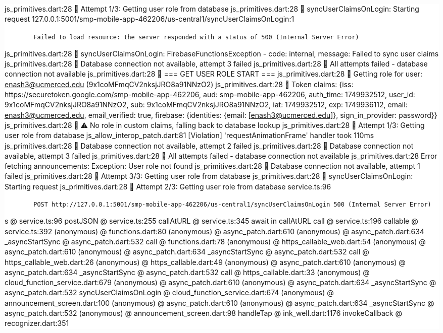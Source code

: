 js_primitives.dart:28 🔧 Attempt 1/3: Getting user role from database
js_primitives.dart:28 🔐 syncUserClaimsOnLogin: Starting request
127.0.0.1:5001/smp-mobile-app-462206/us-central1/syncUserClaimsOnLogin:1 
            
            
            Failed to load resource: the server responded with a status of 500 (Internal Server Error)
js_primitives.dart:28 🔐 syncUserClaimsOnLogin: FirebaseFunctionsException - code: internal, message: Failed to sync user claims
js_primitives.dart:28 🔧 Database connection not available, attempt 3 failed
js_primitives.dart:28 🔧 All attempts failed - database connection not available
js_primitives.dart:28 🔧 === GET USER ROLE START ===
js_primitives.dart:28 🔧 Getting role for user: enash3@ucmerced.edu (9x1coMFmqCV2nksjJRO8a91NNzO2)
js_primitives.dart:28 🔧 Token claims: {iss: https://securetoken.google.com/smp-mobile-app-462206, aud: smp-mobile-app-462206, auth_time: 1749932512, user_id: 9x1coMFmqCV2nksjJRO8a91NNzO2, sub: 9x1coMFmqCV2nksjJRO8a91NNzO2, iat: 1749932512, exp: 1749936112, email: enash3@ucmerced.edu, email_verified: true, firebase: {identities: {email: [enash3@ucmerced.edu]}, sign_in_provider: password}}
js_primitives.dart:28 🔧 ⚠️ No role in custom claims, falling back to database lookup
js_primitives.dart:28 🔧 Attempt 1/3: Getting user role from database
js_allow_interop_patch.dart:81 [Violation] 'requestAnimationFrame' handler took 110ms
js_primitives.dart:28 🔧 Database connection not available, attempt 2 failed
js_primitives.dart:28 🔧 Database connection not available, attempt 3 failed
js_primitives.dart:28 🔧 All attempts failed - database connection not available
js_primitives.dart:28 Error fetching announcements: Exception: User role not found
js_primitives.dart:28 🔧 Database connection not available, attempt 1 failed
js_primitives.dart:28 🔧 Attempt 3/3: Getting user role from database
js_primitives.dart:28 🔐 syncUserClaimsOnLogin: Starting request
js_primitives.dart:28 🔧 Attempt 2/3: Getting user role from database
service.ts:96 
            
            
            POST http://127.0.0.1:5001/smp-mobile-app-462206/us-central1/syncUserClaimsOnLogin 500 (Internal Server Error)
s @ service.ts:96
postJSON @ service.ts:255
callAtURL @ service.ts:345
await in callAtURL
call @ service.ts:196
callable @ service.ts:392
(anonymous) @ functions.dart:80
(anonymous) @ async_patch.dart:610
(anonymous) @ async_patch.dart:634
_asyncStartSync @ async_patch.dart:532
call @ functions.dart:78
(anonymous) @ https_callable_web.dart:54
(anonymous) @ async_patch.dart:610
(anonymous) @ async_patch.dart:634
_asyncStartSync @ async_patch.dart:532
call @ https_callable_web.dart:26
(anonymous) @ https_callable.dart:49
(anonymous) @ async_patch.dart:610
(anonymous) @ async_patch.dart:634
_asyncStartSync @ async_patch.dart:532
call @ https_callable.dart:33
(anonymous) @ cloud_function_service.dart:679
(anonymous) @ async_patch.dart:610
(anonymous) @ async_patch.dart:634
_asyncStartSync @ async_patch.dart:532
syncUserClaimsOnLogin @ cloud_function_service.dart:674
(anonymous) @ announcement_screen.dart:100
(anonymous) @ async_patch.dart:610
(anonymous) @ async_patch.dart:634
_asyncStartSync @ async_patch.dart:532
(anonymous) @ announcement_screen.dart:98
handleTap @ ink_well.dart:1176
invokeCallback @ recognizer.dart:351
